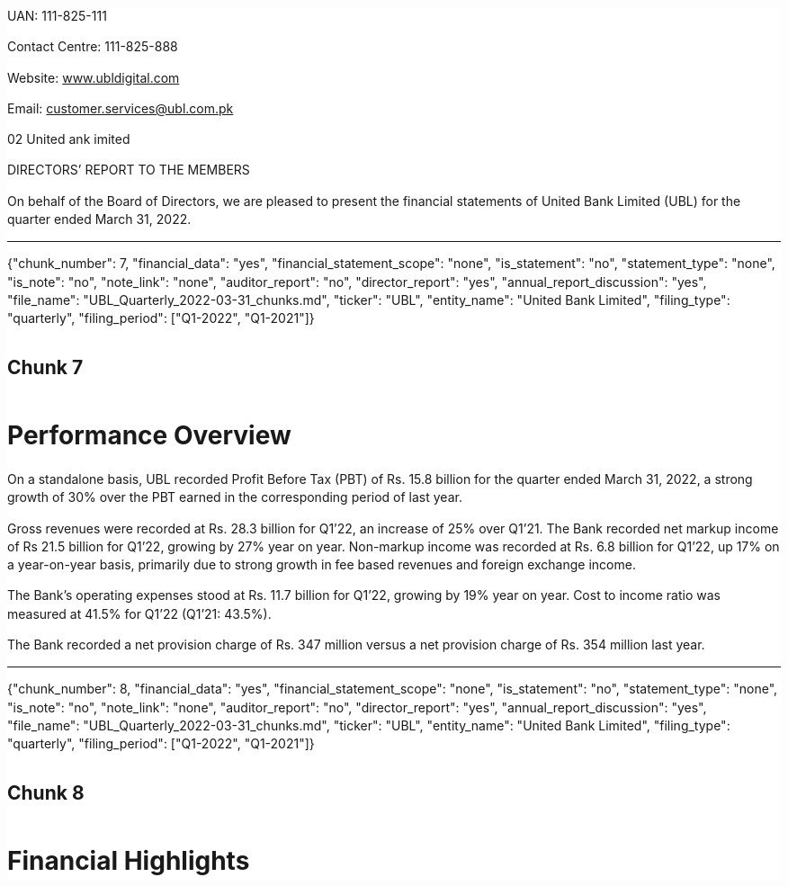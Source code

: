UAN: 111-825-111

Contact Centre: 111-825-888

Website: www.ubldigital.com

Email: customer.services@ubl.com.pk

02   United ank imited


DIRECTORS’ REPORT TO THE MEMBERS

On behalf of the Board of Directors, we are pleased to present the financial statements of United Bank Limited (UBL) for the quarter ended March 31, 2022.

---

{"chunk_number": 7, "financial_data": "yes", "financial_statement_scope": "none", "is_statement": "no", "statement_type": "none", "is_note": "no", "note_link": "none", "auditor_report": "no", "director_report": "yes", "annual_report_discussion": "yes", "file_name": "UBL_Quarterly_2022-03-31_chunks.md", "ticker": "UBL", "entity_name": "United Bank Limited", "filing_type": "quarterly", "filing_period": ["Q1-2022", "Q1-2021"]}
## Chunk 7


# Performance Overview

On a standalone basis, UBL recorded Profit Before Tax (PBT) of Rs. 15.8 billion for the quarter ended March 31, 2022, a strong growth of 30% over the PBT earned in the corresponding period of last year.

Gross revenues were recorded at Rs. 28.3 billion for Q1’22, an increase of 25% over Q1’21. The Bank recorded net markup income of Rs 21.5 billion for Q1’22, growing by 27% year on year. Non-markup income was recorded at Rs. 6.8 billion for Q1’22, up 17% on a year-on-year basis, primarily due to strong growth in fee based revenues and foreign exchange income.

The Bank’s operating expenses stood at Rs. 11.7 billion for Q1’22, growing by 19% year on year. Cost to income ratio was measured at 41.5% for Q1’22 (Q1’21: 43.5%).

The Bank recorded a net provision charge of Rs. 347 million versus a net provision charge of Rs. 354 million last year.

---

{"chunk_number": 8, "financial_data": "yes", "financial_statement_scope": "none", "is_statement": "no", "statement_type": "none", "is_note": "no", "note_link": "none", "auditor_report": "no", "director_report": "yes", "annual_report_discussion": "yes", "file_name": "UBL_Quarterly_2022-03-31_chunks.md", "ticker": "UBL", "entity_name": "United Bank Limited", "filing_type": "quarterly", "filing_period": ["Q1-2022", "Q1-2021"]}
## Chunk 8


# Financial Highlights
